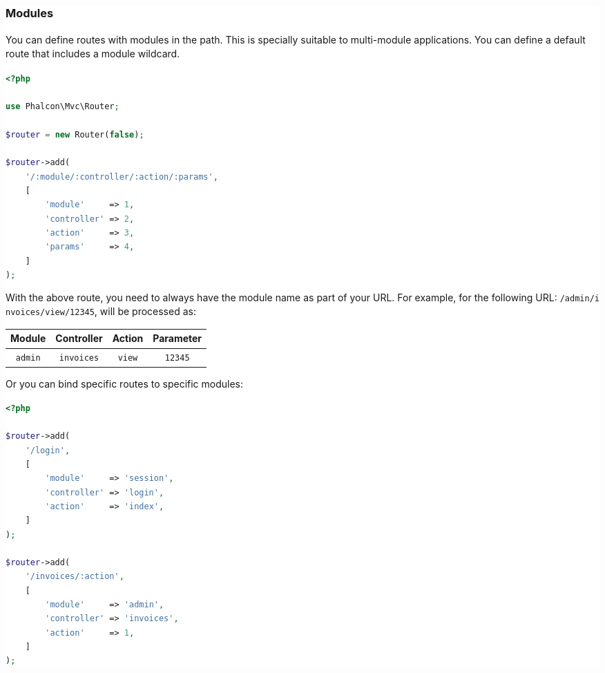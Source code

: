 ### Modules
You can define routes with modules in the path. This is specially suitable to multi-module applications. You can define a default route that includes a module wildcard.

```php
<?php

use Phalcon\Mvc\Router;

$router = new Router(false);

$router->add(
    '/:module/:controller/:action/:params',
    [
        'module'     => 1,
        'controller' => 2,
        'action'     => 3,
        'params'     => 4,
    ]
);
```

With the above route, you need to always have the module name as part of your URL. For example, for the following URL: `/admin/invoices/view/12345`, will be processed as:

| Module  | Controller | Action | Parameter |
|:-------:|:----------:|:------:|:---------:|
| `admin` | `invoices` | `view` | `12345`   |

Or you can bind specific routes to specific modules:

```php
<?php

$router->add(
    '/login',
    [
        'module'     => 'session',
        'controller' => 'login',
        'action'     => 'index',
    ]
);

$router->add(
    '/invoices/:action',
    [
        'module'     => 'admin',
        'controller' => 'invoices',
        'action'     => 1,
    ]
);
```
